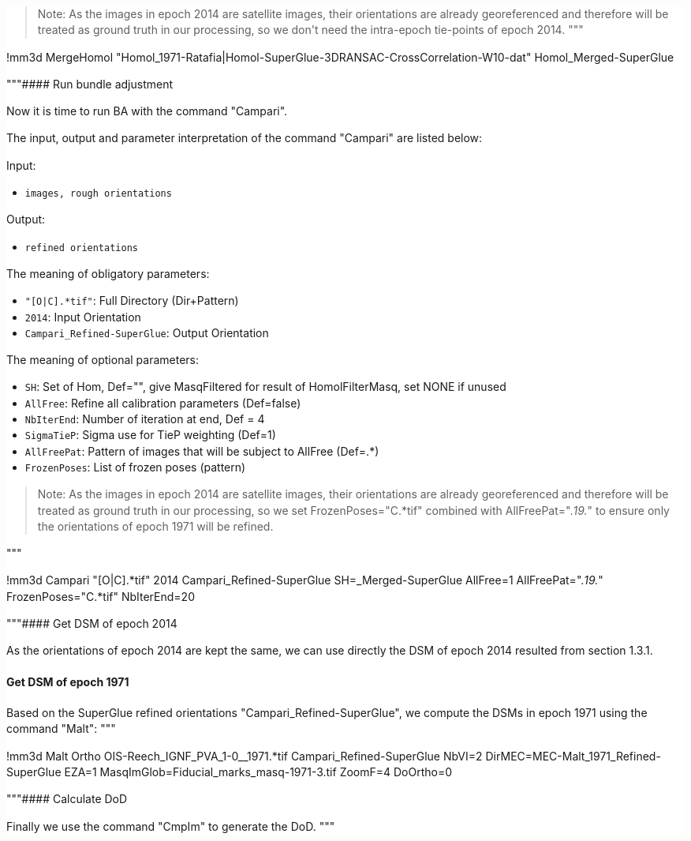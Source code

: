 > Note: As the images in epoch 2014 are satellite images, their orientations are already georeferenced and therefore will be treated as ground truth in our processing, so we don't need the intra-epoch tie-points of epoch 2014.
"""

!mm3d MergeHomol "Homol_1971-Ratafia|Homol-SuperGlue-3DRANSAC-CrossCorrelation-W10-dat" Homol_Merged-SuperGlue

"""#### Run bundle adjustment

Now it is time to run BA with the command "Campari".

The input, output and parameter interpretation of the command "Campari" are listed below:

Input:
- `images, rough orientations`

Output:
- `refined orientations`

The meaning of obligatory parameters:
- `"[O|C].*tif"`: Full Directory (Dir+Pattern)
- `2014`: Input Orientation
- `Campari_Refined-SuperGlue`: Output Orientation

The meaning of optional parameters:
- `SH`: Set of Hom, Def="", give MasqFiltered for result of HomolFilterMasq, set NONE if unused
- `AllFree`: Refine all calibration parameters (Def=false)
- `NbIterEnd`: Number of iteration at end, Def = 4
- `SigmaTieP`: Sigma use for TieP weighting (Def=1)
- `AllFreePat`: Pattern of images that will be subject to AllFree (Def=.*)
- `FrozenPoses`: List of frozen poses (pattern)

> Note: As the images in epoch 2014 are satellite images, their orientations are already georeferenced and therefore will be treated as ground truth in our processing, so we set FrozenPoses="C.*tif" combined with AllFreePat=".*19.*" to ensure only the orientations of epoch 1971 will be refined.

"""

!mm3d Campari "[O|C].*tif" 2014 Campari_Refined-SuperGlue SH=_Merged-SuperGlue AllFree=1 AllFreePat=".*19.*" FrozenPoses="C.*tif" NbIterEnd=20

"""#### Get DSM of epoch 2014

As the orientations of epoch 2014 are kept the same, we can use directly the DSM of epoch 2014 resulted from section 1.3.1.

#### Get DSM of epoch 1971

Based on the SuperGlue refined orientations "Campari_Refined-SuperGlue", we compute the DSMs in epoch 1971 using the command "Malt":
"""

!mm3d Malt Ortho OIS-Reech_IGNF_PVA_1-0__1971.*tif Campari_Refined-SuperGlue NbVI=2 DirMEC=MEC-Malt_1971_Refined-SuperGlue EZA=1 MasqImGlob=Fiducial_marks_masq-1971-3.tif ZoomF=4 DoOrtho=0

"""#### Calculate DoD

Finally we use the command "CmpIm" to generate the DoD.
"""
